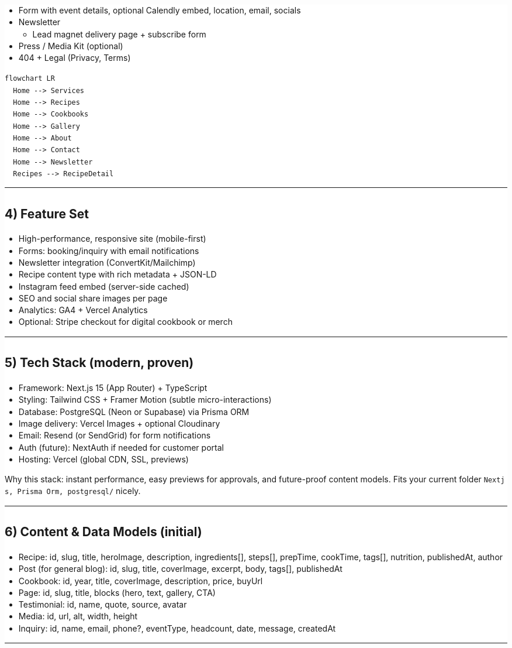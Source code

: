   - Form with event details, optional Calendly embed, location, email, socials
- Newsletter
  - Lead magnet delivery page + subscribe form
- Press / Media Kit (optional)
- 404 + Legal (Privacy, Terms)

```mermaid
flowchart LR
  Home --> Services
  Home --> Recipes
  Home --> Cookbooks
  Home --> Gallery
  Home --> About
  Home --> Contact
  Home --> Newsletter
  Recipes --> RecipeDetail
```

---

## 4) Feature Set
- High-performance, responsive site (mobile-first)
- Forms: booking/inquiry with email notifications
- Newsletter integration (ConvertKit/Mailchimp)
- Recipe content type with rich metadata + JSON-LD
- Instagram feed embed (server-side cached)
- SEO and social share images per page
- Analytics: GA4 + Vercel Analytics
- Optional: Stripe checkout for digital cookbook or merch

---

## 5) Tech Stack (modern, proven)
- Framework: Next.js 15 (App Router) + TypeScript
- Styling: Tailwind CSS + Framer Motion (subtle micro-interactions)
- Database: PostgreSQL (Neon or Supabase) via Prisma ORM
- Image delivery: Vercel Images + optional Cloudinary
- Email: Resend (or SendGrid) for form notifications
- Auth (future): NextAuth if needed for customer portal
- Hosting: Vercel (global CDN, SSL, previews)

Why this stack: instant performance, easy previews for approvals, and future-proof content models. Fits your current folder `Nextjs, Prisma Orm, postgresql/` nicely.

---

## 6) Content & Data Models (initial)
- Recipe: id, slug, title, heroImage, description, ingredients[], steps[], prepTime, cookTime, tags[], nutrition, publishedAt, author
- Post (for general blog): id, slug, title, coverImage, excerpt, body, tags[], publishedAt
- Cookbook: id, year, title, coverImage, description, price, buyUrl
- Page: id, slug, title, blocks (hero, text, gallery, CTA)
- Testimonial: id, name, quote, source, avatar
- Media: id, url, alt, width, height
- Inquiry: id, name, email, phone?, eventType, headcount, date, message, createdAt

---